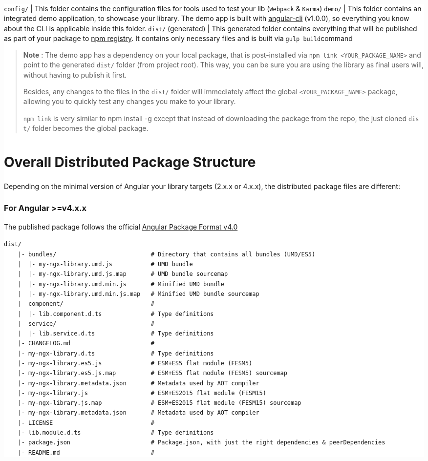 `config/`           | This folder contains the configuration files for tools used to test your lib (`Webpack` & `Karma`)
`demo/`             | This folder contains an integrated demo application, to showcase your library. The demo app is built with [angular-cli](https://github.com/angular/angular-cli) (v1.0.0), so everything you know about the CLI is applicable inside this folder.
`dist/` (generated) | This generated folder contains everything that will be published as part of your package to [npm registry](https://npmjs.org).  It contains only necessary files and is built via `gulp build`command

> **Note** :
> The demo app has a dependency on your local package, that is post-installed via `npm link <YOUR_PACKAGE_NAME>` and point to the generated `dist/` folder (from project root). This way, you can be sure you are using the library as final users will, without having to publish it first.
>
> Besides, any changes to the files in the `dist/` folder will immediately affect the global `<YOUR_PACKAGE_NAME>` package, allowing you to quickly test any changes you make to your library.
>
> `npm link` is very similar to npm install -g except that instead of downloading the package from the repo, the just cloned `dist/` folder becomes the global package. 

# Overall Distributed Package Structure

Depending on the minimal version of Angular your library targets (2.x.x or 4.x.x), the distributed package files are different:

### For Angular >=v4.x.x

The published package follows the official [Angular Package Format v4.0](https://docs.google.com/document/d/1CZC2rcpxffTDfRDs6p1cfbmKNLA6x5O-NtkJglDaBVs/preview)

```
dist/
	|- bundles/                           # Directory that contains all bundles (UMD/ES5)
	|  |- my-ngx-library.umd.js           # UMD bundle
	|  |- my-ngx-library.umd.js.map       # UMD bundle sourcemap
	|  |- my-ngx-library.umd.min.js       # Minified UMD bundle
	|  |- my-ngx-library.umd.min.js.map   # Minified UMD bundle sourcemap
	|- component/                         #
	|  |- lib.component.d.ts              # Type definitions
	|- service/                           # 
	|  |- lib.service.d.ts                # Type definitions
	|- CHANGELOG.md                       #
	|- my-ngx-library.d.ts                # Type definitions
	|- my-ngx-library.es5.js              # ESM+ES5 flat module (FESM5)
	|- my-ngx-library.es5.js.map          # ESM+ES5 flat module (FESM5) sourcemap
	|- my-ngx-library.metadata.json       # Metadata used by AOT compiler
	|- my-ngx-library.js                  # ESM+ES2015 flat module (FESM15)
	|- my-ngx-library.js.map              # ESM+ES2015 flat module (FESM15) sourcemap
	|- my-ngx-library.metadata.json       # Metadata used by AOT compiler
	|- LICENSE                            #
	|- lib.module.d.ts                    # Type definitions
	|- package.json                       # Package.json, with just the right dependencies & peerDependencies
	|- README.md                          #
```

